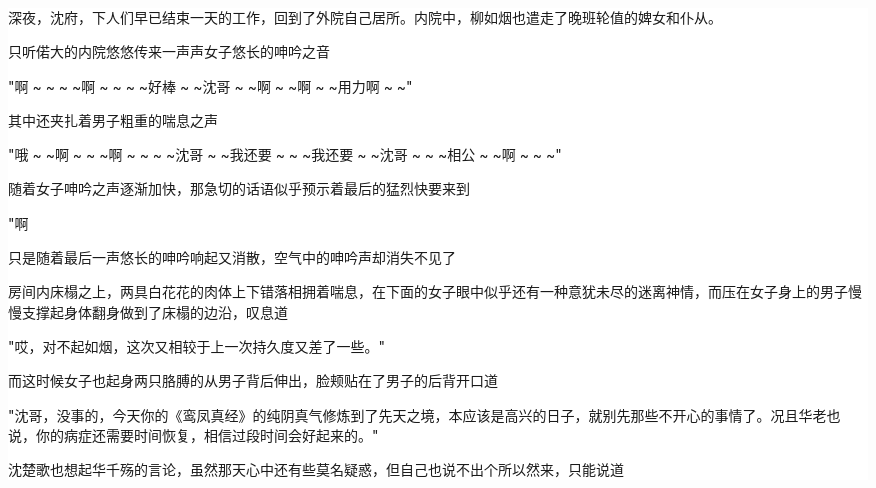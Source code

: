 






深夜，沈府，下人们早已结束一天的工作，回到了外院自己居所。内院中，柳如烟也遣走了晚班轮值的婢女和仆从。



只听偌大的内院悠悠传来一声声女子悠长的呻吟之音





"啊 ~ ~ ~ ~啊 ~ ~ ~ ~好棒 ~ ~沈哥 ~ ~啊 ~ ~啊 ~ ~用力啊 ~ ~"



其中还夹扎着男子粗重的喘息之声





"哦 ~ ~啊 ~ ~ ~啊 ~ ~ ~ ~沈哥 ~ ~我还要 ~ ~ ~我还要 ~ ~沈哥 ~ ~ ~相公 ~ ~啊 ~ ~ ~"





随着女子呻吟之声逐渐加快，那急切的话语似乎预示着最后的猛烈快要来到







"啊





只是随着最后一声悠长的呻吟响起又消散，空气中的呻吟声却消失不见了







房间内床榻之上，两具白花花的肉体上下错落相拥着喘息，在下面的女子眼中似乎还有一种意犹未尽的迷离神情，而压在女子身上的男子慢慢支撑起身体翻身做到了床榻的边沿，叹息道



"哎，对不起如烟，这次又相较于上一次持久度又差了一些。"







而这时候女子也起身两只胳膊的从男子背后伸出，脸颊贴在了男子的后背开口道



"沈哥，没事的，今天你的《鸾凤真经》的纯阴真气修炼到了先天之境，本应该是高兴的日子，就别先那些不开心的事情了。况且华老也说，你的病症还需要时间恢复，相信过段时间会好起来的。"







沈楚歌也想起华千殇的言论，虽然那天心中还有些莫名疑惑，但自己也说不出个所以然来，只能说道

